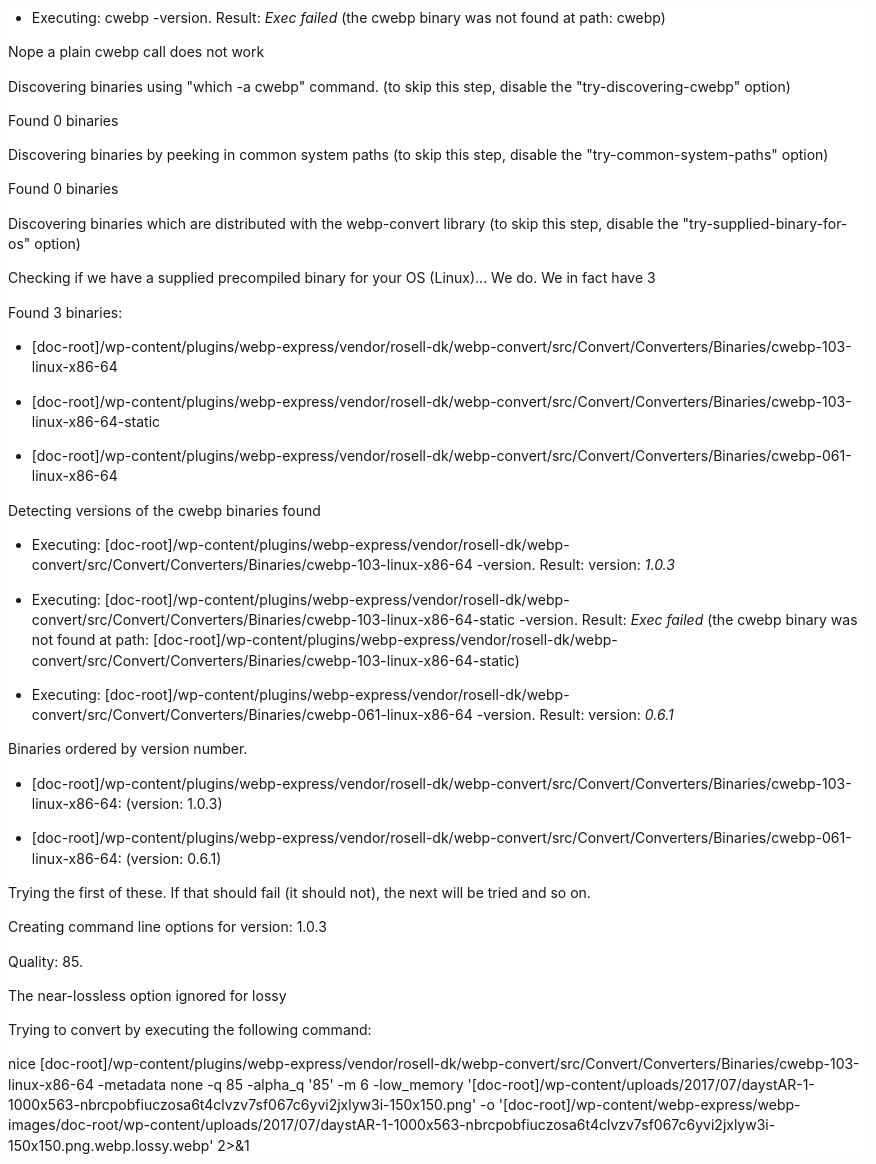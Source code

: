- Executing: cwebp -version. Result: *Exec failed* (the cwebp binary was not found at path: cwebp)

Nope a plain cwebp call does not work

Discovering binaries using "which -a cwebp" command. (to skip this step, disable the "try-discovering-cwebp" option)

Found 0 binaries

Discovering binaries by peeking in common system paths (to skip this step, disable the "try-common-system-paths" option)

Found 0 binaries

Discovering binaries which are distributed with the webp-convert library (to skip this step, disable the "try-supplied-binary-for-os" option)

Checking if we have a supplied precompiled binary for your OS (Linux)... We do. We in fact have 3

Found 3 binaries: 

- [doc-root]/wp-content/plugins/webp-express/vendor/rosell-dk/webp-convert/src/Convert/Converters/Binaries/cwebp-103-linux-x86-64

- [doc-root]/wp-content/plugins/webp-express/vendor/rosell-dk/webp-convert/src/Convert/Converters/Binaries/cwebp-103-linux-x86-64-static

- [doc-root]/wp-content/plugins/webp-express/vendor/rosell-dk/webp-convert/src/Convert/Converters/Binaries/cwebp-061-linux-x86-64

Detecting versions of the cwebp binaries found

- Executing: [doc-root]/wp-content/plugins/webp-express/vendor/rosell-dk/webp-convert/src/Convert/Converters/Binaries/cwebp-103-linux-x86-64 -version. Result: version: *1.0.3*

- Executing: [doc-root]/wp-content/plugins/webp-express/vendor/rosell-dk/webp-convert/src/Convert/Converters/Binaries/cwebp-103-linux-x86-64-static -version. Result: *Exec failed* (the cwebp binary was not found at path: [doc-root]/wp-content/plugins/webp-express/vendor/rosell-dk/webp-convert/src/Convert/Converters/Binaries/cwebp-103-linux-x86-64-static)

- Executing: [doc-root]/wp-content/plugins/webp-express/vendor/rosell-dk/webp-convert/src/Convert/Converters/Binaries/cwebp-061-linux-x86-64 -version. Result: version: *0.6.1*

Binaries ordered by version number.

- [doc-root]/wp-content/plugins/webp-express/vendor/rosell-dk/webp-convert/src/Convert/Converters/Binaries/cwebp-103-linux-x86-64: (version: 1.0.3)

- [doc-root]/wp-content/plugins/webp-express/vendor/rosell-dk/webp-convert/src/Convert/Converters/Binaries/cwebp-061-linux-x86-64: (version: 0.6.1)

Trying the first of these. If that should fail (it should not), the next will be tried and so on.

Creating command line options for version: 1.0.3

Quality: 85. 

The near-lossless option ignored for lossy

Trying to convert by executing the following command:

nice [doc-root]/wp-content/plugins/webp-express/vendor/rosell-dk/webp-convert/src/Convert/Converters/Binaries/cwebp-103-linux-x86-64 -metadata none -q 85 -alpha_q '85' -m 6 -low_memory '[doc-root]/wp-content/uploads/2017/07/daystAR-1-1000x563-nbrcpobfiuczosa6t4clvzv7sf067c6yvi2jxlyw3i-150x150.png' -o '[doc-root]/wp-content/webp-express/webp-images/doc-root/wp-content/uploads/2017/07/daystAR-1-1000x563-nbrcpobfiuczosa6t4clvzv7sf067c6yvi2jxlyw3i-150x150.png.webp.lossy.webp' 2>&1
